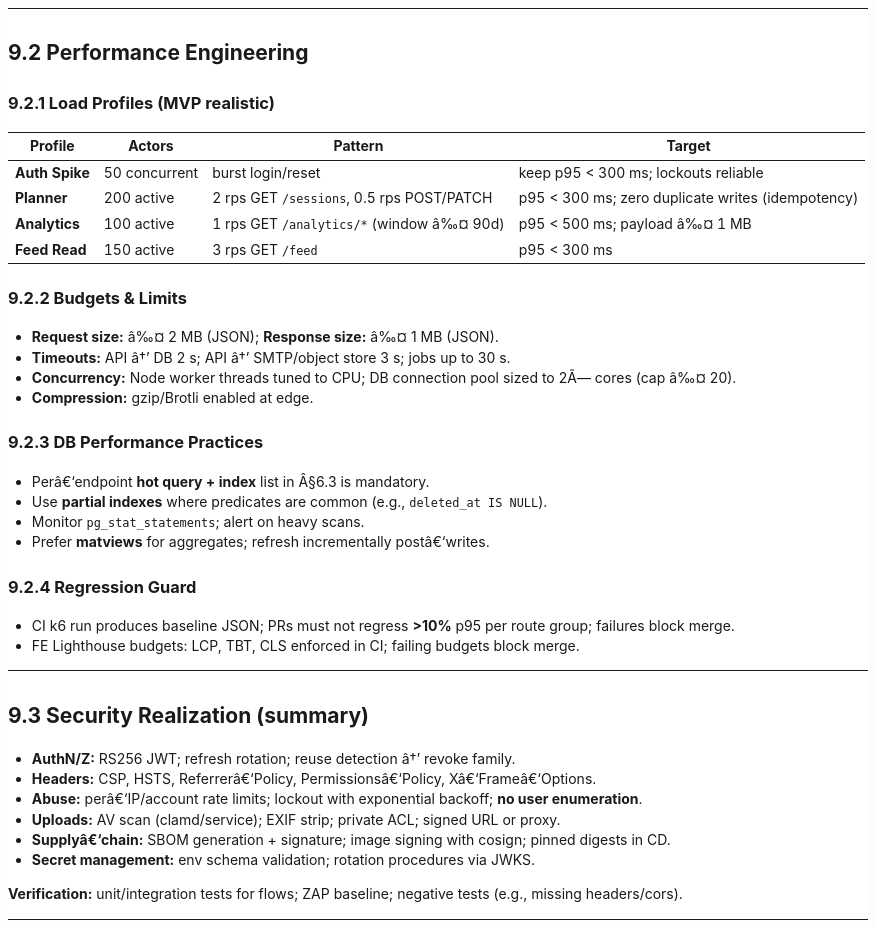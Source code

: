 
---

## 9.2 Performance Engineering

### 9.2.1 Load Profiles (MVP realistic)

| Profile        | Actors        | Pattern                                   | Target                                            |
| -------------- | ------------- | ----------------------------------------- | ------------------------------------------------- |
| **Auth Spike** | 50 concurrent | burst login/reset                         | keep p95 < 300 ms; lockouts reliable              |
| **Planner**    | 200 active    | 2 rps GET `/sessions`, 0.5 rps POST/PATCH | p95 < 300 ms; zero duplicate writes (idempotency) |
| **Analytics**  | 100 active    | 1 rps GET `/analytics/*` (window â‰¤ 90d) | p95 < 500 ms; payload â‰¤ 1 MB                    |
| **Feed Read**  | 150 active    | 3 rps GET `/feed`                         | p95 < 300 ms                                      |

### 9.2.2 Budgets & Limits

- **Request size:** â‰¤ 2 MB (JSON); **Response size:** â‰¤ 1 MB (JSON).
- **Timeouts:** API â†’ DB 2 s; API â†’ SMTP/object store 3 s; jobs up to 30 s.
- **Concurrency:** Node worker threads tuned to CPU; DB connection pool sized to 2Ã— cores (cap â‰¤ 20).
- **Compression:** gzip/Brotli enabled at edge.

### 9.2.3 DB Performance Practices

- Perâ€‘endpoint **hot query + index** list in Â§6.3 is mandatory.
- Use **partial indexes** where predicates are common (e.g., `deleted_at IS NULL`).
- Monitor `pg_stat_statements`; alert on heavy scans.
- Prefer **matviews** for aggregates; refresh incrementally postâ€‘writes.

### 9.2.4 Regression Guard

- CI k6 run produces baseline JSON; PRs must not regress **>10%** p95 per route group; failures block merge.
- FE Lighthouse budgets: LCP, TBT, CLS enforced in CI; failing budgets block merge.

---

## 9.3 Security Realization (summary)

- **AuthN/Z:** RS256 JWT; refresh rotation; reuse detection â†’ revoke family.
- **Headers:** CSP, HSTS, Referrerâ€‘Policy, Permissionsâ€‘Policy, Xâ€‘Frameâ€‘Options.
- **Abuse:** perâ€‘IP/account rate limits; lockout with exponential backoff; **no user enumeration**.
- **Uploads:** AV scan (clamd/service); EXIF strip; private ACL; signed URL or proxy.
- **Supplyâ€‘chain:** SBOM generation + signature; image signing with cosign; pinned digests in CD.
- **Secret management:** env schema validation; rotation procedures via JWKS.

**Verification:** unit/integration tests for flows; ZAP baseline; negative tests (e.g., missing headers/cors).

---
